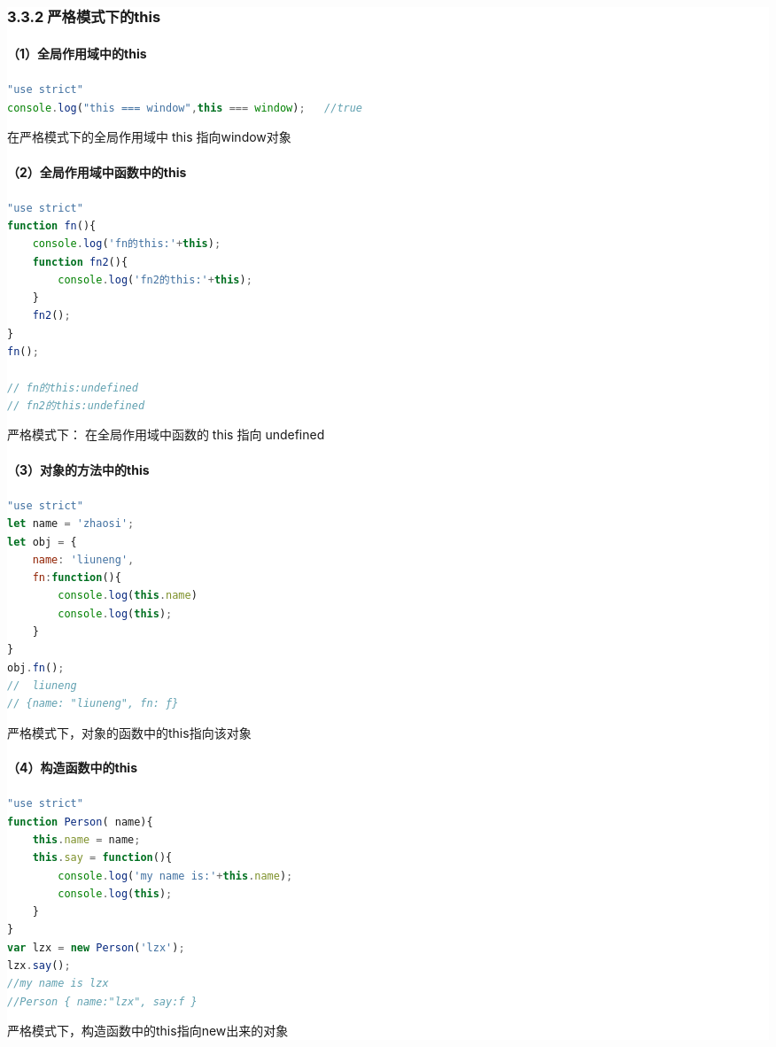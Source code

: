 ### 3.3.2 严格模式下的this
#### （1）全局作用域中的this
```js
"use strict"
console.log("this === window",this === window);   //true
```
在严格模式下的全局作用域中 this 指向window对象

#### （2）全局作用域中函数中的this
```js
"use strict"
function fn(){
    console.log('fn的this:'+this);
    function fn2(){
        console.log('fn2的this:'+this);
    }
    fn2();    
}
fn();

// fn的this:undefined
// fn2的this:undefined
```
严格模式下： 在全局作用域中函数的 this 指向 undefined

#### （3）对象的方法中的this
```js
"use strict"
let name = 'zhaosi';
let obj = {
    name: 'liuneng',
    fn:function(){
        console.log(this.name)
        console.log(this);
    }
}
obj.fn();
//  liuneng
// {name: "liuneng", fn: ƒ}
```
严格模式下，对象的函数中的this指向该对象

#### （4）构造函数中的this
```js
"use strict"
function Person( name){
    this.name = name;
    this.say = function(){
        console.log('my name is:'+this.name);
        console.log(this);
    }
}
var lzx = new Person('lzx');
lzx.say();  
//my name is lzx
//Person { name:"lzx", say:f } 
```
严格模式下，构造函数中的this指向new出来的对象
